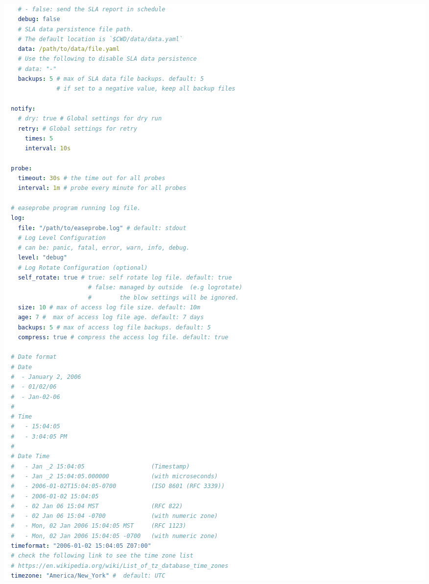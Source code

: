 ```YAML
    # - false: send the SLA report in schedule
    debug: false
    # SLA data persistence file path.
    # The default location is `$CWD/data/data.yaml`
    data: /path/to/data/file.yaml
    # Use the following to disable SLA data persistence
    # data: "-"
    backups: 5 # max of SLA data file backups. default: 5
               # if set to a negative value, keep all backup files

  notify:
    # dry: true # Global settings for dry run
    retry: # Global settings for retry
      times: 5
      interval: 10s

  probe:
    timeout: 30s # the time out for all probes
    interval: 1m # probe every minute for all probes

  # easeprobe program running log file.
  log:
    file: "/path/to/easeprobe.log" # default: stdout
    # Log Level Configuration
    # can be: panic, fatal, error, warn, info, debug.
    level: "debug"
    # Log Rotate Configuration (optional)
    self_rotate: true # true: self rotate log file. default: true
                        # false: managed by outside  (e.g logrotate)
                        #        the blow settings will be ignored.
    size: 10 # max of access log file size. default: 10m
    age: 7 #  max of access log file age. default: 7 days
    backups: 5 # max of access log file backups. default: 5
    compress: true # compress the access log file. default: true

  # Date format
  # Date
  #  - January 2, 2006
  #  - 01/02/06
  #  - Jan-02-06
  #
  # Time
  #   - 15:04:05
  #   - 3:04:05 PM
  #
  # Date Time
  #   - Jan _2 15:04:05                   (Timestamp)
  #   - Jan _2 15:04:05.000000            (with microseconds)
  #   - 2006-01-02T15:04:05-0700          (ISO 8601 (RFC 3339))
  #   - 2006-01-02 15:04:05
  #   - 02 Jan 06 15:04 MST               (RFC 822)
  #   - 02 Jan 06 15:04 -0700             (with numeric zone)
  #   - Mon, 02 Jan 2006 15:04:05 MST     (RFC 1123)
  #   - Mon, 02 Jan 2006 15:04:05 -0700   (with numeric zone)
  timeformat: "2006-01-02 15:04:05 Z07:00"
  # check the following link to see the time zone list
  # https://en.wikipedia.org/wiki/List_of_tz_database_time_zones
  timezone: "America/New_York" #  default: UTC
```
